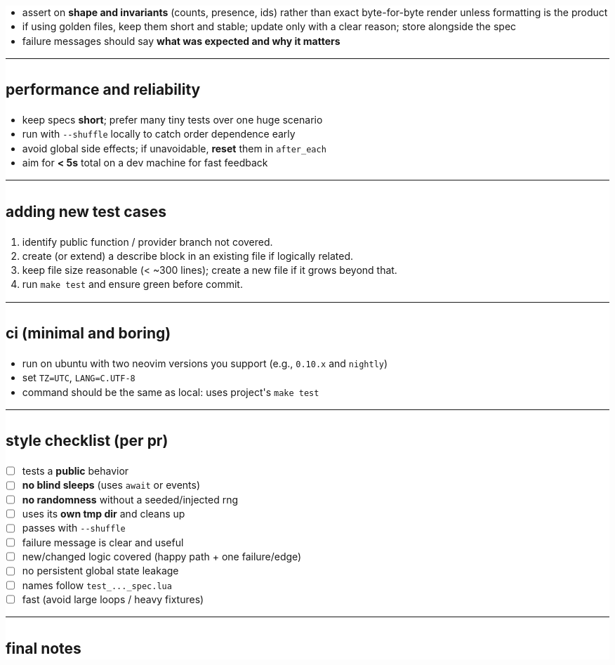 - assert on **shape and invariants** (counts, presence, ids) rather than exact byte-for-byte render unless formatting is the product
- if using golden files, keep them short and stable; update only with a clear reason; store alongside the spec
- failure messages should say **what was expected and why it matters**

---

## performance and reliability

- keep specs **short**; prefer many tiny tests over one huge scenario
- run with `--shuffle` locally to catch order dependence early
- avoid global side effects; if unavoidable, **reset** them in `after_each`
- aim for **< 5s** total on a dev machine for fast feedback

---

## adding new test cases

1. identify public function / provider branch not covered.
2. create (or extend) a describe block in an existing file if logically related.
3. keep file size reasonable (< ~300 lines); create a new file if it grows beyond that.
4. run `make test` and ensure green before commit.

---

## ci (minimal and boring)

- run on ubuntu with two neovim versions you support (e.g., `0.10.x` and `nightly`)
- set `TZ=UTC`, `LANG=C.UTF-8`
- command should be the same as local: uses project's `make test`

---

## style checklist (per pr)

- [ ] tests a **public** behavior
- [ ] **no blind sleeps** (uses `await` or events)
- [ ] **no randomness** without a seeded/injected rng
- [ ] uses its **own tmp dir** and cleans up
- [ ] passes with `--shuffle`
- [ ] failure message is clear and useful
- [ ] new/changed logic covered (happy path + one failure/edge)
- [ ] no persistent global state leakage
- [ ] names follow `test_..._spec.lua`
- [ ] fast (avoid large loops / heavy fixtures)

---

## final notes
